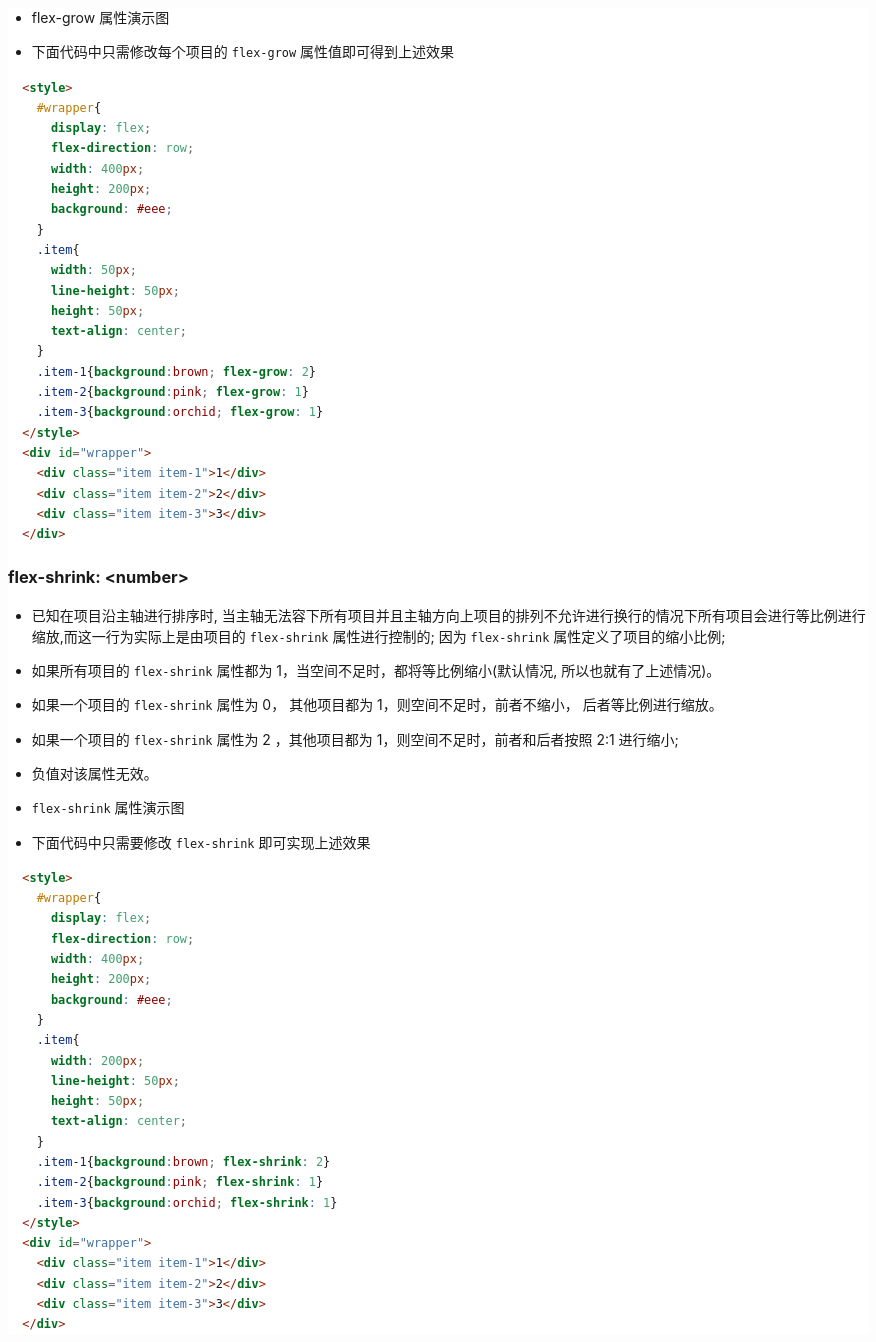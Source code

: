 - flex-grow 属性演示图

- 下面代码中只需修改每个项目的 `flex-grow` 属性值即可得到上述效果

```html
  <style>
    #wrapper{
      display: flex;
      flex-direction: row;
      width: 400px;
      height: 200px;
      background: #eee;
    }
    .item{
      width: 50px;
      line-height: 50px;
      height: 50px;
      text-align: center;
    }
    .item-1{background:brown; flex-grow: 2}
    .item-2{background:pink; flex-grow: 1}
    .item-3{background:orchid; flex-grow: 1}
  </style>
  <div id="wrapper">
    <div class="item item-1">1</div>
    <div class="item item-2">2</div>
    <div class="item item-3">3</div>
  </div>
```

### flex-shrink: \<number\>

- 已知在项目沿主轴进行排序时, 当主轴无法容下所有项目并且主轴方向上项目的排列不允许进行换行的情况下所有项目会进行等比例进行缩放,而这一行为实际上是由项目的 `flex-shrink` 属性进行控制的; 因为 `flex-shrink` 属性定义了项目的缩小比例;
- 如果所有项目的 `flex-shrink` 属性都为 1，当空间不足时，都将等比例缩小(默认情况, 所以也就有了上述情况)。
- 如果一个项目的 `flex-shrink` 属性为 0， 其他项目都为 1，则空间不足时，前者不缩小， 后者等比例进行缩放。
- 如果一个项目的 `flex-shrink` 属性为 2 ，其他项目都为 1，则空间不足时，前者和后者按照 2:1 进行缩小;
- 负值对该属性无效。

- `flex-shrink` 属性演示图

- 下面代码中只需要修改 `flex-shrink` 即可实现上述效果

```html
  <style>
    #wrapper{
      display: flex;
      flex-direction: row;
      width: 400px;
      height: 200px;
      background: #eee;
    }
    .item{
      width: 200px;
      line-height: 50px;
      height: 50px;
      text-align: center;
    }
    .item-1{background:brown; flex-shrink: 2}
    .item-2{background:pink; flex-shrink: 1}
    .item-3{background:orchid; flex-shrink: 1}
  </style>
  <div id="wrapper">
    <div class="item item-1">1</div>
    <div class="item item-2">2</div>
    <div class="item item-3">3</div>
  </div>
```
